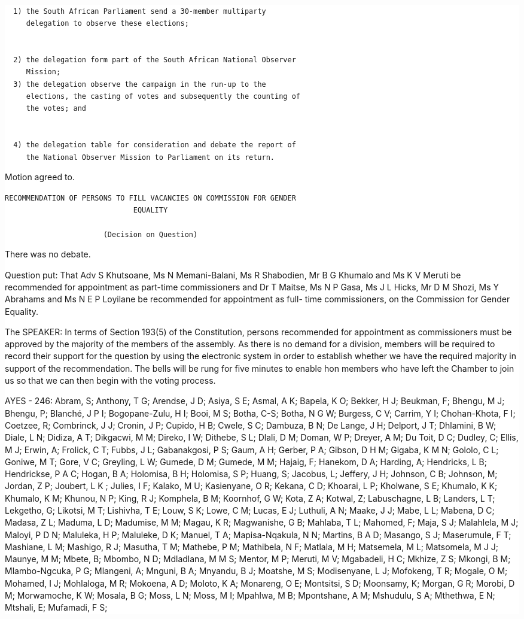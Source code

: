       1) the South African Parliament send a 30-member multiparty
         delegation to observe these elections;


      2) the delegation form part of the South African National Observer
         Mission;
      3) the delegation observe the campaign in the run-up to the
         elections, the casting of votes and subsequently the counting of
         the votes; and


      4) the delegation table for consideration and debate the report of
         the National Observer Mission to Parliament on its return.


Motion agreed to.

    RECOMMENDATION OF PERSONS TO FILL VACANCIES ON COMMISSION FOR GENDER
                                  EQUALITY

                           (Decision on Question)

There was no debate.

Question put: That Adv S Khutsoane, Ms N Memani-Balani, Ms R Shabodien, Mr
B G Khumalo and Ms K V Meruti be recommended for appointment as part-time
commissioners and Dr T Maitse, Ms N P Gasa, Ms J L Hicks, Mr D M Shozi, Ms
Y Abrahams and Ms N E P Loyilane be recommended for appointment as full-
time commissioners, on the Commission for Gender Equality.

The SPEAKER: In terms of Section 193(5) of the Constitution, persons
recommended for appointment as commissioners must be approved by the
majority of the members of the assembly. As there is no demand for a
division, members will be required to record their support for the question
by using the electronic system in order to establish whether we have the
required majority in support of the recommendation. The bells will be rung
for five minutes to enable hon members who have left the Chamber to join us
so that we can then begin with the voting process.

   AYES - 246: Abram, S; Anthony, T G; Arendse, J D; Asiya, S E; Asmal, A K;
   Bapela, K O; Bekker, H J; Beukman, F; Bhengu, M J; Bhengu, P; Blanché, J
   P I; Bogopane-Zulu, H I; Booi, M S; Botha, C-S; Botha, N G W; Burgess, C
   V; Carrim, Y I; Chohan-Khota, F I; Coetzee, R; Combrinck, J J; Cronin, J
   P; Cupido, H B; Cwele, S C; Dambuza, B N; De Lange, J H; Delport, J T;
   Dhlamini, B W; Diale, L N; Didiza, A T; Dikgacwi, M M; Direko, I W;
   Dithebe, S L; Dlali, D M; Doman, W P; Dreyer, A M; Du Toit, D C; Dudley,
   C; Ellis, M J; Erwin, A; Frolick, C T; Fubbs, J L; Gabanakgosi, P S;
   Gaum, A H; Gerber, P A; Gibson, D H M; Gigaba, K M N; Gololo, C L;
   Goniwe, M T; Gore, V C; Greyling, L W; Gumede, D M; Gumede, M M; Hajaig,
   F; Hanekom, D A; Harding, A; Hendricks, L B; Hendrickse, P A C; Hogan, B
   A; Holomisa, B H; Holomisa, S P; Huang, S; Jacobus, L; Jeffery, J H;
   Johnson, C B; Johnson, M; Jordan, Z P; Joubert, L K ; Julies, I F;
   Kalako, M U; Kasienyane, O R; Kekana, C D; Khoarai, L P; Kholwane, S E;
   Khumalo, K K; Khumalo, K M; Khunou, N P; King, R J; Komphela, B M;
   Koornhof, G W; Kota, Z A; Kotwal, Z; Labuschagne, L B; Landers, L T;
   Lekgetho, G; Likotsi, M T; Lishivha, T E; Louw, S K; Lowe, C M; Lucas, E
   J; Luthuli, A N; Maake, J J; Mabe, L L; Mabena, D C; Madasa, Z L; Maduma,
   L D; Madumise, M M; Magau, K R; Magwanishe, G B; Mahlaba, T L; Mahomed,
   F; Maja, S J; Malahlela, M J; Maloyi, P D N; Maluleka, H P; Maluleke, D
   K; Manuel, T A; Mapisa-Nqakula, N N; Martins, B A D; Masango, S J;
   Maserumule, F T; Mashiane, L M; Mashigo, R J; Masutha, T M; Mathebe, P M;
   Mathibela, N F; Matlala, M H; Matsemela, M L; Matsomela, M J J; Maunye, M
   M; Mbete, B; Mbombo, N D; Mdladlana, M M S; Mentor, M P; Meruti, M V;
   Mgabadeli, H C; Mkhize, Z S; Mkongi, B M; Mlambo-Ngcuka, P G; Mlangeni,
   A; Mnguni, B A; Mnyandu, B J; Moatshe, M S; Modisenyane, L J; Mofokeng, T
   R; Mogale, O M; Mohamed, I J; Mohlaloga, M R; Mokoena, A D; Moloto, K A;
   Monareng, O E; Montsitsi, S D; Moonsamy, K; Morgan, G R; Morobi, D M;
   Morwamoche, K W; Mosala, B G; Moss, L N; Moss, M I; Mpahlwa, M B;
   Mpontshane, A M; Mshudulu, S A; Mthethwa, E N; Mtshali, E; Mufamadi, F S;